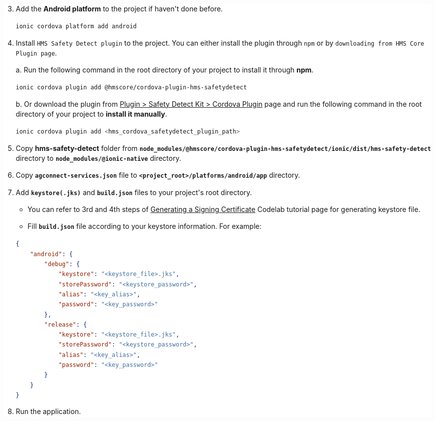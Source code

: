 3. Add the **Android platform** to the project if haven't done before.

    ```bash
    ionic cordova platform add android
    ```

4. Install `HMS Safety Detect plugin` to the project. You can either install the plugin through `npm` or by `downloading from HMS Core Plugin page`.

    a. Run the following command in the root directory of your project to install it through **npm**.

    ```bash
    ionic cordova plugin add @hmscore/cordova-plugin-hms-safetydetect
    ```

    b. Or download the plugin from [Plugin > Safety Detect Kit > Cordova Plugin](https://developer.huawei.com/consumer/en/doc/overview/HMS-Core-Plugin) page and run the following command in the root directory of your project to **install it manually**.

    ```bash
    ionic cordova plugin add <hms_cordova_safetydetect_plugin_path>
    ```

5. Copy **hms-safety-detect** folder from **`node_modules/@hmscore/cordova-plugin-hms-safetydetect/ionic/dist/hms-safety-detect`** directory to **`node_modules/@ionic-native`** directory.

6. Copy **`agconnect-services.json`** file to **`<project_root>/platforms/android/app`** directory.

7. Add **`keystore(.jks)`** and **`build.json`** files to your project's root directory.

    - You can refer to 3rd and 4th steps of [Generating a Signing Certificate](https://developer.huawei.com/consumer/en/codelab/HMSPreparation/index.html#2) Codelab tutorial page for generating keystore file.

    - Fill **`build.json`** file according to your keystore information. For example:

    ```json
    {
        "android": {
            "debug": {
                "keystore": "<keystore_file>.jks",
                "storePassword": "<keystore_password>",
                "alias": "<key_alias>",
                "password": "<key_password>"
            },
            "release": {
                "keystore": "<keystore_file>.jks",
                "storePassword": "<keystore_password>",
                "alias": "<key_alias>",
                "password": "<key_password>"
            }
        }
    }
    ```

8. Run the application.
